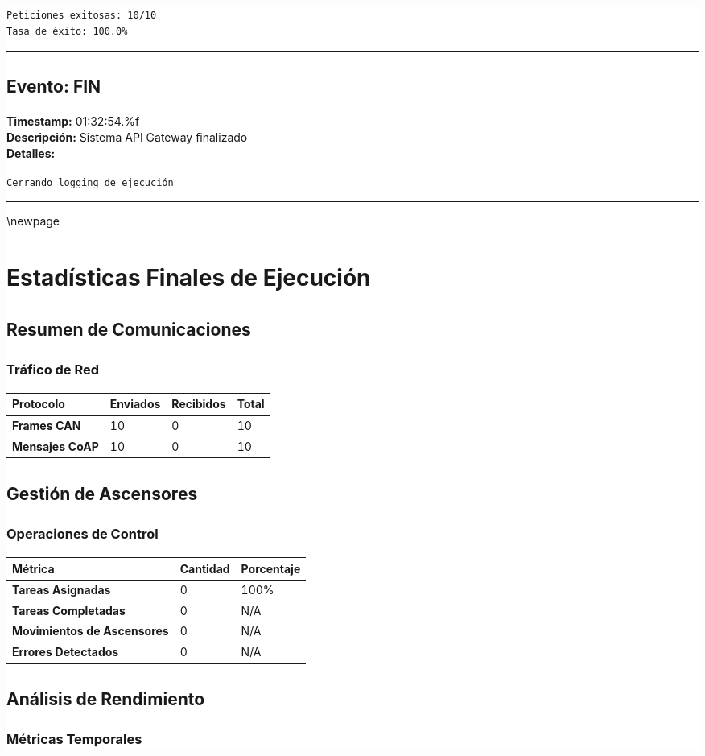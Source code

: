 ```
Peticiones exitosas: 10/10
Tasa de éxito: 100.0%
```

---

## Evento: FIN

**Timestamp:** 01:32:54.%f  
**Descripción:** Sistema API Gateway finalizado  
**Detalles:**

```
Cerrando logging de ejecución
```

---


\newpage

# Estadísticas Finales de Ejecución

## Resumen de Comunicaciones

### Tráfico de Red

| **Protocolo** | **Enviados** | **Recibidos** | **Total** |
|:--------------|:-------------|:--------------|:----------|
| **Frames CAN** | 10 | 0 | 10 |
| **Mensajes CoAP** | 10 | 0 | 10 |

## Gestión de Ascensores

### Operaciones de Control

| **Métrica** | **Cantidad** | **Porcentaje** |
|:------------|:-------------|:---------------|
| **Tareas Asignadas** | 0 | 100% |
| **Tareas Completadas** | 0 | N/A |
| **Movimientos de Ascensores** | 0 | N/A |
| **Errores Detectados** | 0 | N/A |

## Análisis de Rendimiento

### Métricas Temporales
